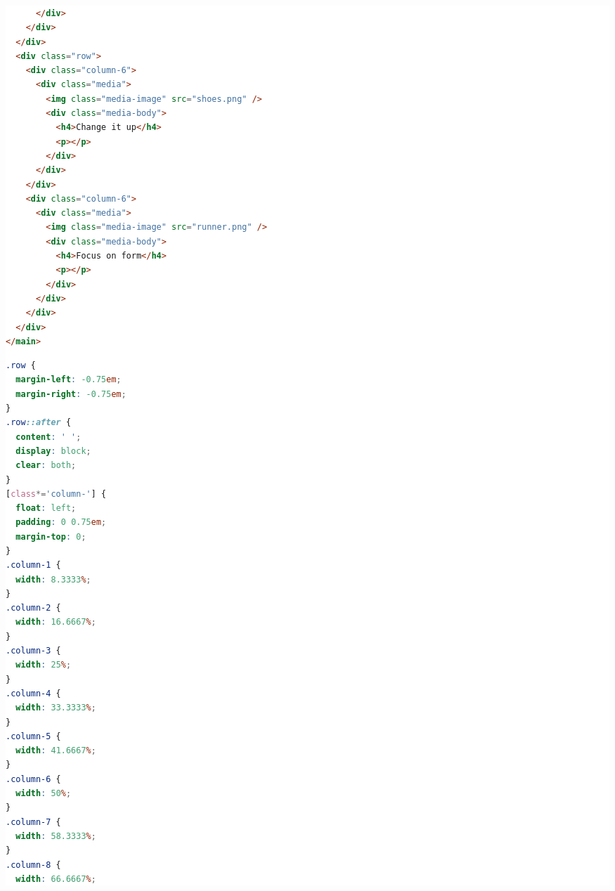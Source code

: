 ```html
      </div>
    </div>
  </div>
  <div class="row">
    <div class="column-6">
      <div class="media">
        <img class="media-image" src="shoes.png" />
        <div class="media-body">
          <h4>Change it up</h4>
          <p></p>
        </div>
      </div>
    </div>
    <div class="column-6">
      <div class="media">
        <img class="media-image" src="runner.png" />
        <div class="media-body">
          <h4>Focus on form</h4>
          <p></p>
        </div>
      </div>
    </div>
  </div>
</main>
```

```css
.row {
  margin-left: -0.75em;
  margin-right: -0.75em;
}
.row::after {
  content: ' ';
  display: block;
  clear: both;
}
[class*='column-'] {
  float: left;
  padding: 0 0.75em;
  margin-top: 0;
}
.column-1 {
  width: 8.3333%;
}
.column-2 {
  width: 16.6667%;
}
.column-3 {
  width: 25%;
}
.column-4 {
  width: 33.3333%;
}
.column-5 {
  width: 41.6667%;
}
.column-6 {
  width: 50%;
}
.column-7 {
  width: 58.3333%;
}
.column-8 {
  width: 66.6667%;
```